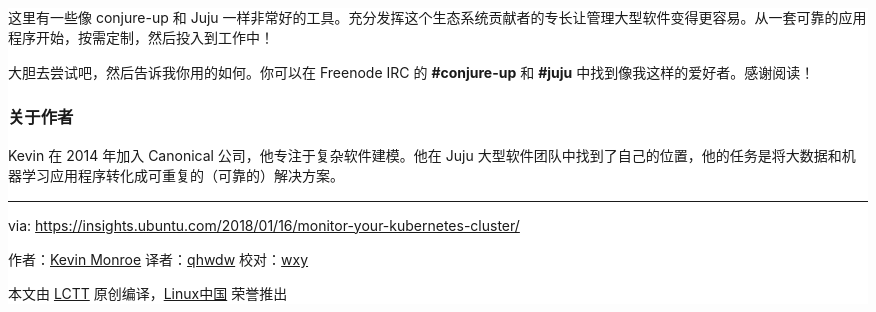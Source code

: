 
这里有一些像 conjure-up 和 Juju 一样非常好的工具。充分发挥这个生态系统贡献者的专长让管理大型软件变得更容易。从一套可靠的应用程序开始，按需定制，然后投入到工作中！


大胆去尝试吧，然后告诉我你用的如何。你可以在 Freenode IRC 的 **#conjure-up** 和 **#juju** 中找到像我这样的爱好者。感谢阅读！


### 关于作者


Kevin 在 2014 年加入 Canonical 公司，他专注于复杂软件建模。他在 Juju 大型软件团队中找到了自己的位置，他的任务是将大数据和机器学习应用程序转化成可重复的（可靠的）解决方案。




---


via: <https://insights.ubuntu.com/2018/01/16/monitor-your-kubernetes-cluster/>


作者：[Kevin Monroe](https://insights.ubuntu.com/author/kwmonroe/) 译者：[qhwdw](https://github.com/qhwdw) 校对：[wxy](https://github.com/wxy)


本文由 [LCTT](https://github.com/LCTT/TranslateProject) 原创编译，[Linux中国](https://linux.cn/) 荣誉推出